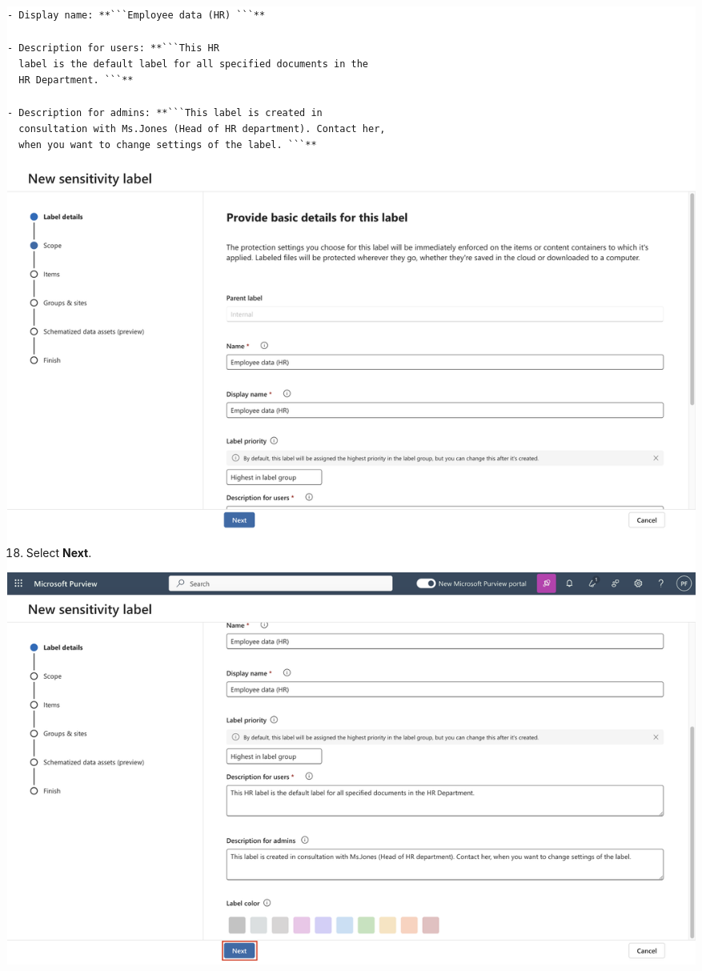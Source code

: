     - Display name: **```Employee data (HR) ```**

    - Description for users: **```This HR
      label is the default label for all specified documents in the
      HR Department. ```**

    - Description for admins: **```This label is created in
      consultation with Ms.Jones (Head of HR department). Contact her,
      when you want to change settings of the label. ```**

![](./media/image26.png)

18. Select **Next**.

![](./media/image27.png)
